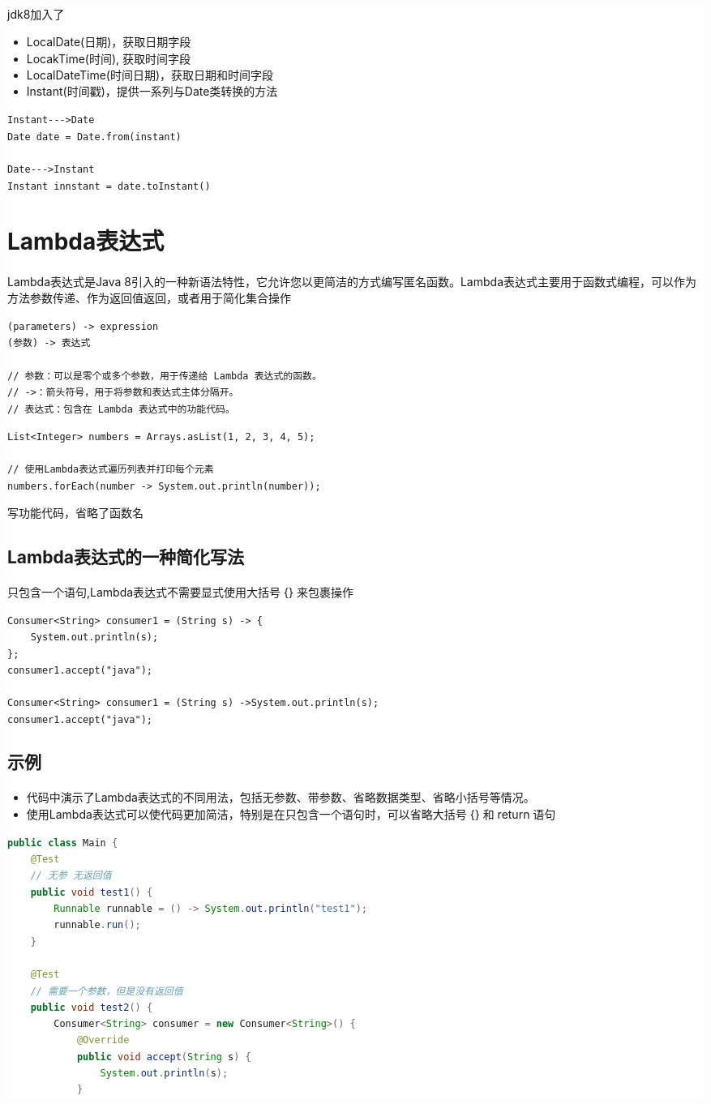 
jdk8加入了

- LocalDate(日期)，获取日期字段
- LocakTime(时间), 获取时间字段
- LocalDateTime(时间日期)，获取日期和时间字段
- Instant(时间戳)，提供一系列与Date类转换的方法
```text
Instant--->Date
Date date = Date.from(instant)

Date--->Instant
Instant innstant = date.toInstant()
```
# Lambda表达式
Lambda表达式是Java 8引入的一种新语法特性，它允许您以更简洁的方式编写匿名函数。Lambda表达式主要用于函数式编程，可以作为方法参数传递、作为返回值返回，或者用于简化集合操作
```txt
(parameters) -> expression
(参数) -> 表达式

// 参数：可以是零个或多个参数，用于传递给 Lambda 表达式的函数。
// ->：箭头符号，用于将参数和表达式主体分隔开。
// 表达式：包含在 Lambda 表达式中的功能代码。
```
```txt
List<Integer> numbers = Arrays.asList(1, 2, 3, 4, 5);

// 使用Lambda表达式遍历列表并打印每个元素
numbers.forEach(number -> System.out.println(number));
```
写功能代码，省略了函数名
## Lambda表达式的一种简化写法
只包含一个语句,Lambda表达式不需要显式使用大括号 {} 来包裹操作
```text
Consumer<String> consumer1 = (String s) -> {
    System.out.println(s);
};
consumer1.accept("java");

Consumer<String> consumer1 = (String s) ->System.out.println(s);
consumer1.accept("java");
```
## 示例
- 代码中演示了Lambda表达式的不同用法，包括无参数、带参数、省略数据类型、省略小括号等情况。
- 使用Lambda表达式可以使代码更加简洁，特别是在只包含一个语句时，可以省略大括号 {} 和 return 语句

```java
public class Main {
    @Test
    // 无参 无返回值
    public void test1() {
        Runnable runnable = () -> System.out.println("test1");
        runnable.run();
    }
    
    @Test
    // 需要一个参数，但是没有返回值
    public void test2() {
        Consumer<String> consumer = new Consumer<String>() {
            @Override
            public void accept(String s) {
                System.out.println(s);
            }
```